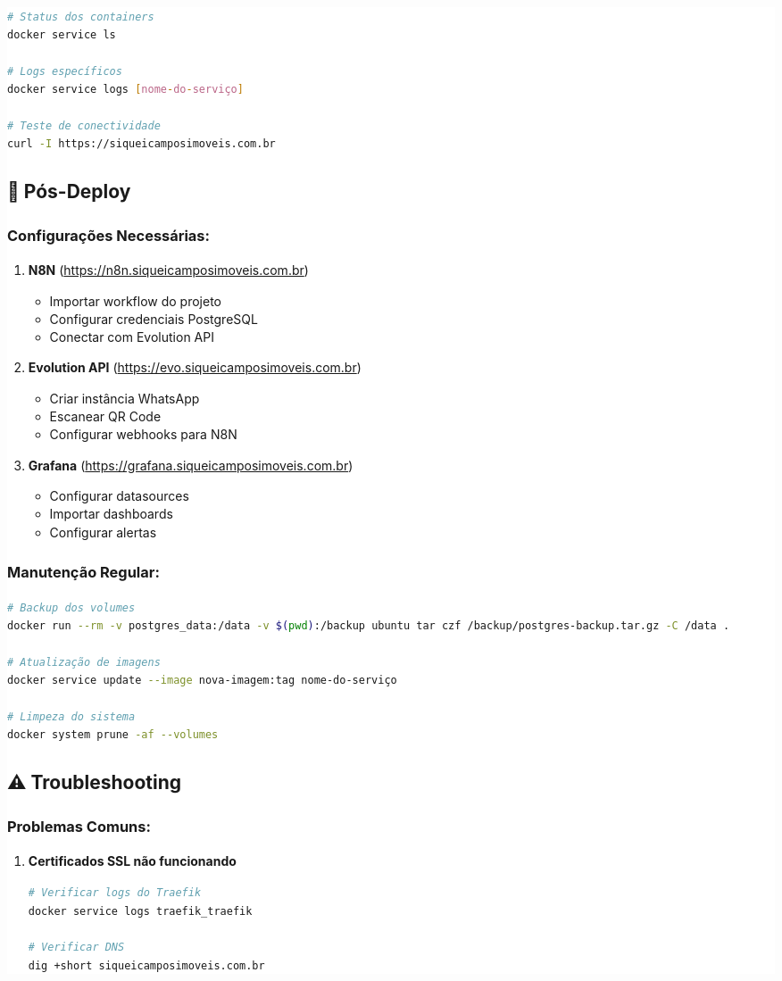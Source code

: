 ```bash
# Status dos containers
docker service ls

# Logs específicos
docker service logs [nome-do-serviço]

# Teste de conectividade
curl -I https://siqueicamposimoveis.com.br
```

## 🔧 Pós-Deploy

### Configurações Necessárias:

1. **N8N** (https://n8n.siqueicamposimoveis.com.br)
   - Importar workflow do projeto
   - Configurar credenciais PostgreSQL
   - Conectar com Evolution API

2. **Evolution API** (https://evo.siqueicamposimoveis.com.br)
   - Criar instância WhatsApp
   - Escanear QR Code
   - Configurar webhooks para N8N

3. **Grafana** (https://grafana.siqueicamposimoveis.com.br)
   - Configurar datasources
   - Importar dashboards
   - Configurar alertas

### Manutenção Regular:

```bash
# Backup dos volumes
docker run --rm -v postgres_data:/data -v $(pwd):/backup ubuntu tar czf /backup/postgres-backup.tar.gz -C /data .

# Atualização de imagens
docker service update --image nova-imagem:tag nome-do-serviço

# Limpeza do sistema
docker system prune -af --volumes
```

## ⚠️ Troubleshooting

### Problemas Comuns:

1. **Certificados SSL não funcionando**

   ```bash
   # Verificar logs do Traefik
   docker service logs traefik_traefik

   # Verificar DNS
   dig +short siqueicamposimoveis.com.br
   ```
